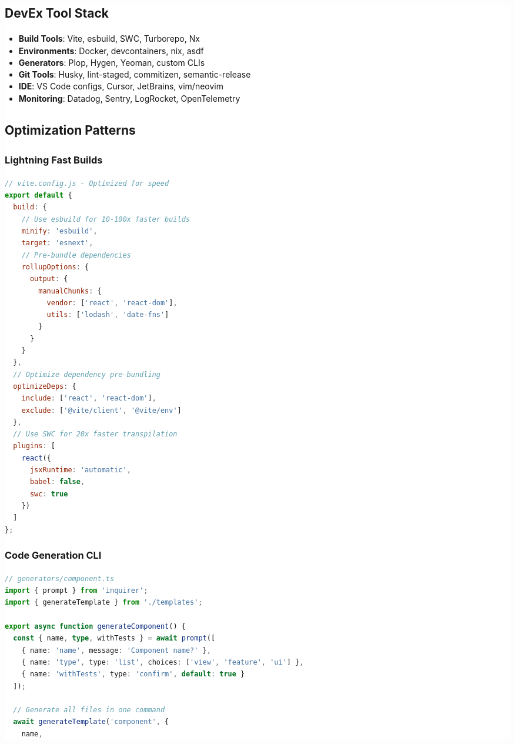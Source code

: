 ## DevEx Tool Stack

- **Build Tools**: Vite, esbuild, SWC, Turborepo, Nx
- **Environments**: Docker, devcontainers, nix, asdf
- **Generators**: Plop, Hygen, Yeoman, custom CLIs
- **Git Tools**: Husky, lint-staged, commitizen, semantic-release
- **IDE**: VS Code configs, Cursor, JetBrains, vim/neovim
- **Monitoring**: Datadog, Sentry, LogRocket, OpenTelemetry

## Optimization Patterns

### Lightning Fast Builds

```javascript
// vite.config.js - Optimized for speed
export default {
  build: {
    // Use esbuild for 10-100x faster builds
    minify: 'esbuild',
    target: 'esnext',
    // Pre-bundle dependencies
    rollupOptions: {
      output: {
        manualChunks: {
          vendor: ['react', 'react-dom'],
          utils: ['lodash', 'date-fns']
        }
      }
    }
  },
  // Optimize dependency pre-bundling
  optimizeDeps: {
    include: ['react', 'react-dom'],
    exclude: ['@vite/client', '@vite/env']
  },
  // Use SWC for 20x faster transpilation
  plugins: [
    react({
      jsxRuntime: 'automatic',
      babel: false,
      swc: true
    })
  ]
};
```

### Code Generation CLI

```typescript
// generators/component.ts
import { prompt } from 'inquirer';
import { generateTemplate } from './templates';

export async function generateComponent() {
  const { name, type, withTests } = await prompt([
    { name: 'name', message: 'Component name?' },
    { name: 'type', type: 'list', choices: ['view', 'feature', 'ui'] },
    { name: 'withTests', type: 'confirm', default: true }
  ]);

  // Generate all files in one command
  await generateTemplate('component', {
    name,
```
